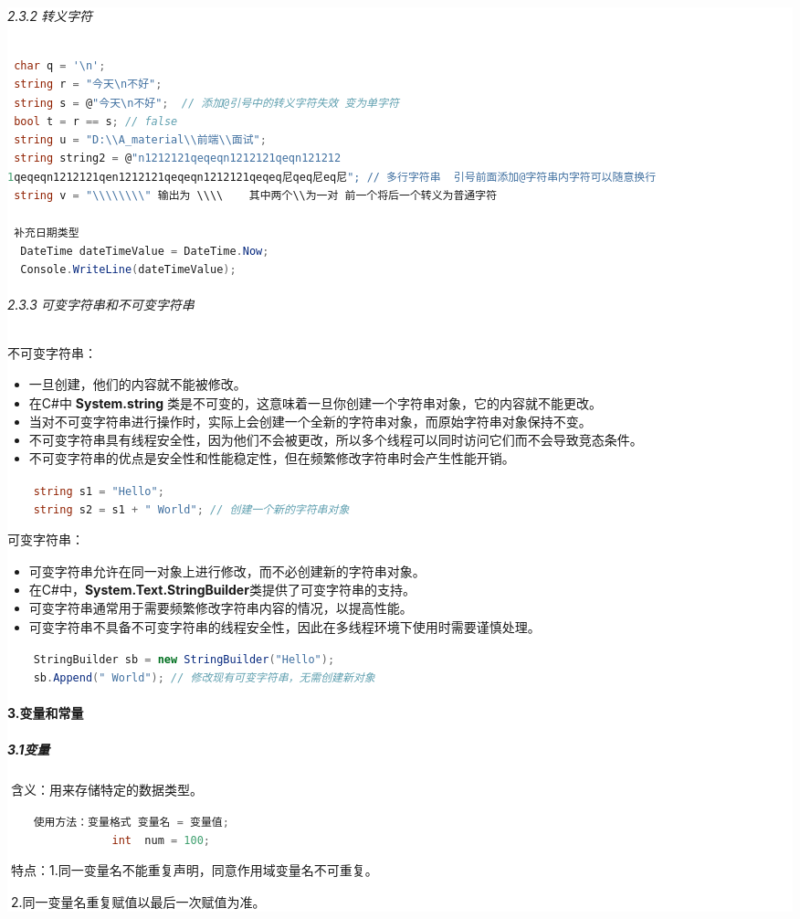 ###### 2.3.2 转义字符

```c#
 char q = '\n';  
 string r = "今天\n不好";
 string s = @"今天\n不好";  // 添加@引号中的转义字符失效 变为单字符
 bool t = r == s; // false
 string u = "D:\\A_material\\前端\\面试";
 string string2 = @"n1212121qeqeqn1212121qeqn121212
1qeqeqn1212121qen1212121qeqeqn1212121qeqeq尼qeq尼eq尼"; // 多行字符串  引号前面添加@字符串内字符可以随意换行
 string v = "\\\\\\\\" 输出为 \\\\    其中两个\\为一对 前一个将后一个转义为普通字符
     
 补充日期类型
  DateTime dateTimeValue = DateTime.Now;
  Console.WriteLine(dateTimeValue);
```

###### 2.3.3 可变字符串和不可变字符串

不可变字符串：

- 一旦创建，他们的内容就不能被修改。
- 在C#中 **System.string** 类是不可变的，这意味着一旦你创建一个字符串对象，它的内容就不能更改。
- 当对不可变字符串进行操作时，实际上会创建一个全新的字符串对象，而原始字符串对象保持不变。
- 不可变字符串具有线程安全性，因为他们不会被更改，所以多个线程可以同时访问它们而不会导致竞态条件。
- 不可变字符串的优点是安全性和性能稳定性，但在频繁修改字符串时会产生性能开销。

```c#
	string s1 = "Hello";
	string s2 = s1 + " World"; // 创建一个新的字符串对象
```

可变字符串：

- 可变字符串允许在同一对象上进行修改，而不必创建新的字符串对象。
- 在C#中，**System.Text.StringBuilder**类提供了可变字符串的支持。
- 可变字符串通常用于需要频繁修改字符串内容的情况，以提高性能。
- 可变字符串不具备不可变字符串的线程安全性，因此在多线程环境下使用时需要谨慎处理。

```c#
	StringBuilder sb = new StringBuilder("Hello");
	sb.Append(" World"); // 修改现有可变字符串，无需创建新对象
```

#### 3.变量和常量

##### 3.1变量

​		含义：用来存储特定的数据类型。

```C#
	使用方法：变量格式 变量名 = 变量值;
 				int  num = 100;
```

​		特点：1.同一变量名不能重复声明，同意作用域变量名不可重复。

​					2.同一变量名重复赋值以最后一次赋值为准。
